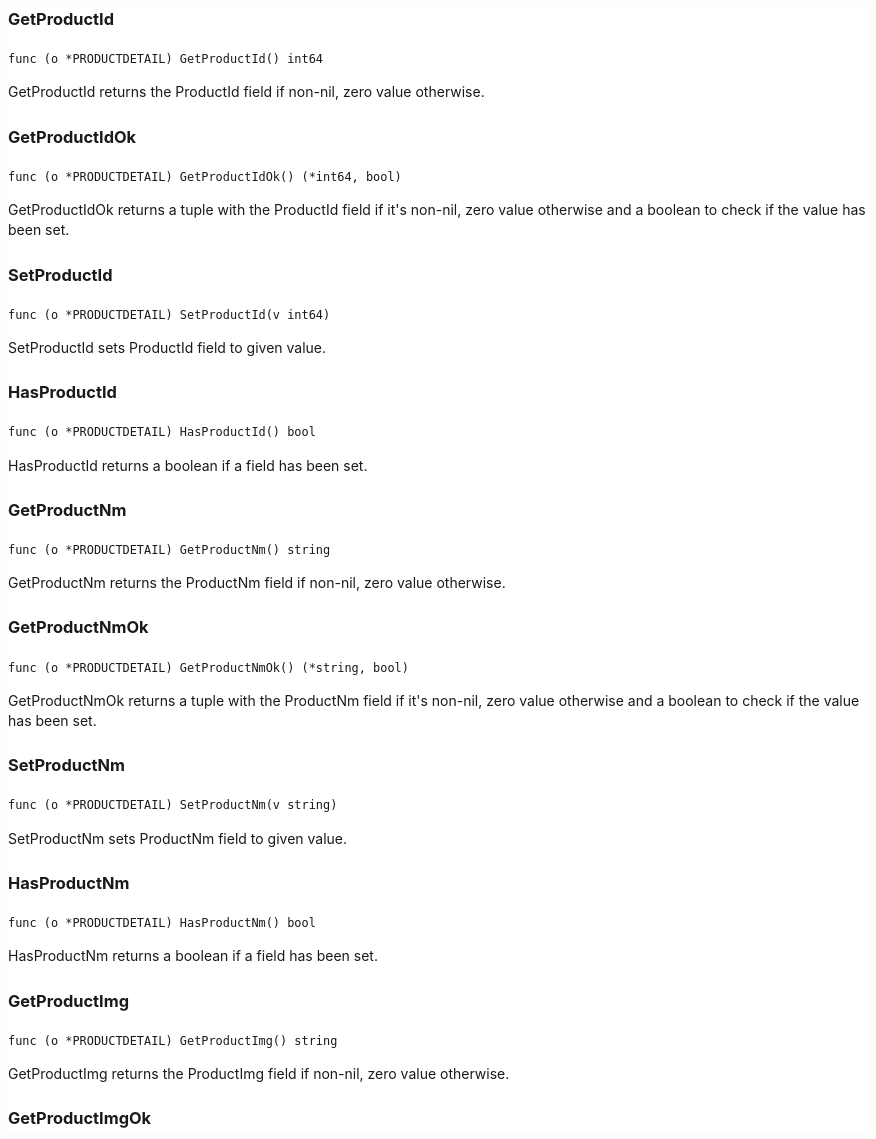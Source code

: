### GetProductId

`func (o *PRODUCTDETAIL) GetProductId() int64`

GetProductId returns the ProductId field if non-nil, zero value otherwise.

### GetProductIdOk

`func (o *PRODUCTDETAIL) GetProductIdOk() (*int64, bool)`

GetProductIdOk returns a tuple with the ProductId field if it's non-nil, zero value otherwise
and a boolean to check if the value has been set.

### SetProductId

`func (o *PRODUCTDETAIL) SetProductId(v int64)`

SetProductId sets ProductId field to given value.

### HasProductId

`func (o *PRODUCTDETAIL) HasProductId() bool`

HasProductId returns a boolean if a field has been set.

### GetProductNm

`func (o *PRODUCTDETAIL) GetProductNm() string`

GetProductNm returns the ProductNm field if non-nil, zero value otherwise.

### GetProductNmOk

`func (o *PRODUCTDETAIL) GetProductNmOk() (*string, bool)`

GetProductNmOk returns a tuple with the ProductNm field if it's non-nil, zero value otherwise
and a boolean to check if the value has been set.

### SetProductNm

`func (o *PRODUCTDETAIL) SetProductNm(v string)`

SetProductNm sets ProductNm field to given value.

### HasProductNm

`func (o *PRODUCTDETAIL) HasProductNm() bool`

HasProductNm returns a boolean if a field has been set.

### GetProductImg

`func (o *PRODUCTDETAIL) GetProductImg() string`

GetProductImg returns the ProductImg field if non-nil, zero value otherwise.

### GetProductImgOk
